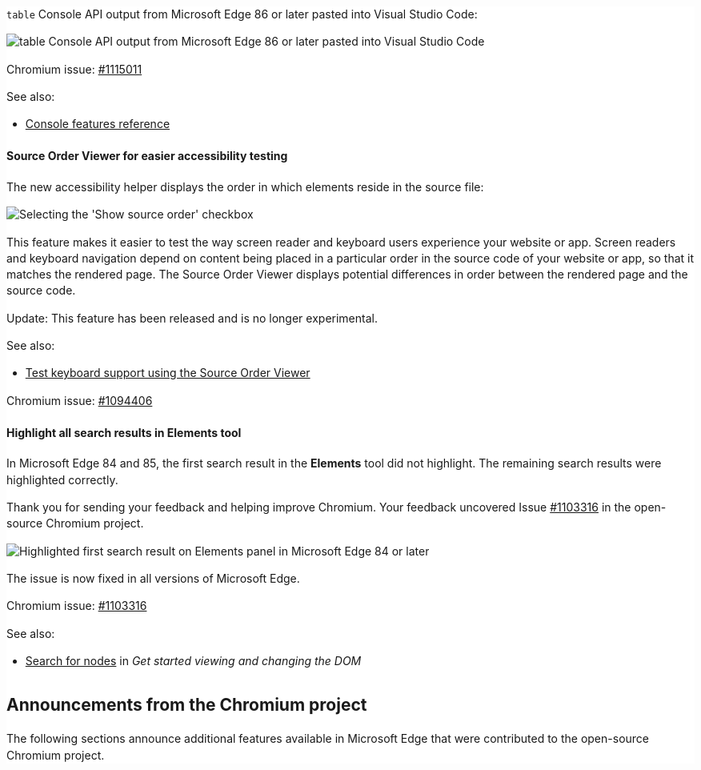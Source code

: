 `table` Console API output from Microsoft Edge 86 or later pasted into Visual Studio Code:

![table Console API output from Microsoft Edge 86 or later pasted into Visual Studio Code](./devtools-images/console-table-canary-paste-visual-studio-code.png)

Chromium issue: [#1115011](https://crbug.com/1115011)

See also:
* [Console features reference](../../../console/reference.md)



#### Source Order Viewer for easier accessibility testing

The new accessibility helper displays the order in which elements reside in the source file:

![Selecting the 'Show source order' checkbox](./devtools-images/source-order-viewer.png)

This feature makes it easier to test the way screen reader and keyboard users experience your website or app.  Screen readers and keyboard navigation depend on content being placed in a particular order in the source code of your website or app, so that it matches the rendered page.  The Source Order Viewer displays potential differences in order between the rendered page and the source code.

Update: This feature has been released and is no longer experimental.

See also:
* [Test keyboard support using the Source Order Viewer](../../../accessibility/test-tab-key-source-order-viewer.md)

Chromium issue: [#1094406](https://crbug.com/1094406)






#### Highlight all search results in Elements tool

In Microsoft Edge 84 and 85, the first search result in the **Elements** tool did not highlight.  The remaining search results were highlighted correctly.

Thank you for sending your feedback and helping improve Chromium.  Your feedback uncovered Issue [#1103316](https://crbug.com/1103316) in the open-source Chromium project.

![Highlighted first search result on Elements panel in Microsoft Edge 84 or later](./devtools-images/elements-search-highlight-fixed.png)

The issue is now fixed in all versions of Microsoft Edge.

Chromium issue: [#1103316](https://crbug.com/1103316)

See also:
* [Search for nodes](../../../dom/index.md#search-for-nodes) in _Get started viewing and changing the DOM_



## Announcements from the Chromium project

The following sections announce additional features available in Microsoft Edge that were contributed to the open-source Chromium project.
